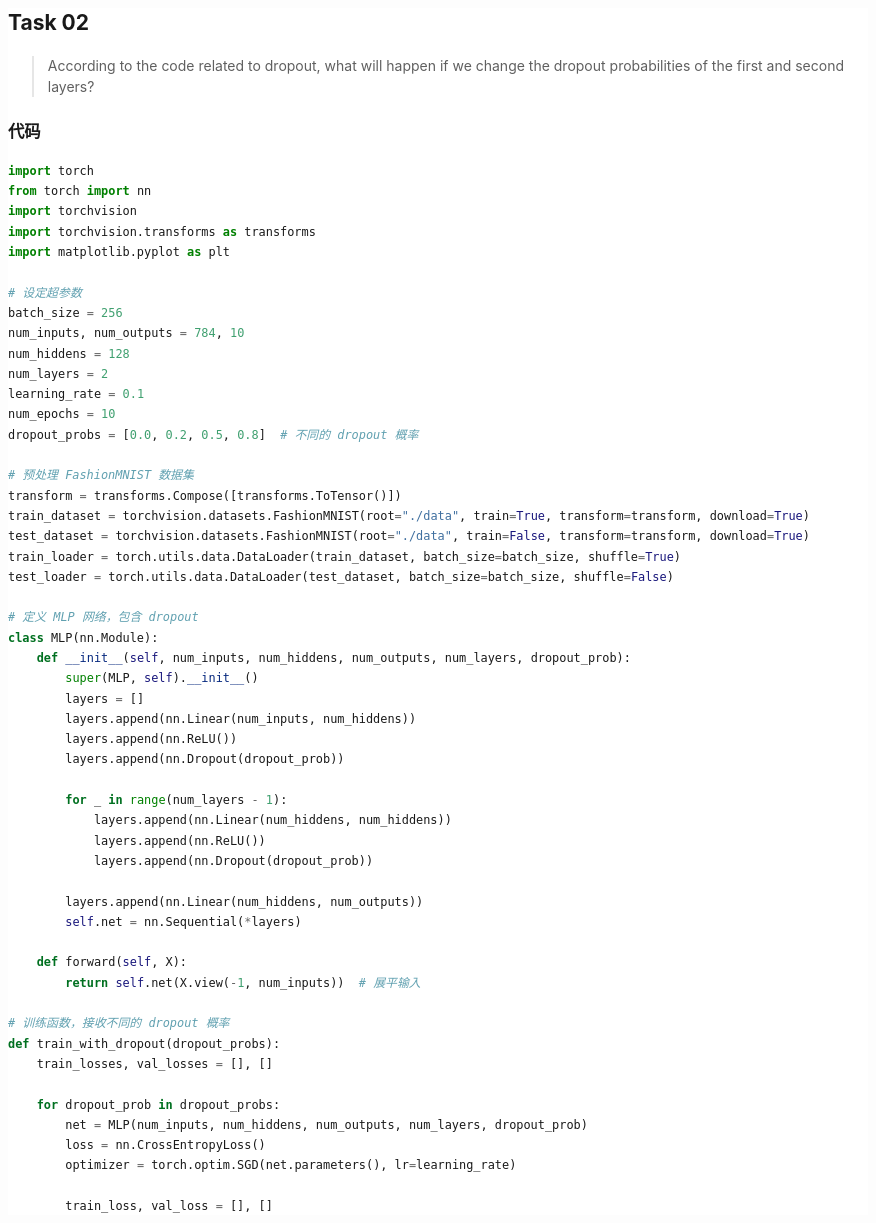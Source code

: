 

## Task 02

> According to the code related to dropout, what will happen if we change the dropout probabilities of the first and second layers?

### 代码

```python
import torch
from torch import nn
import torchvision
import torchvision.transforms as transforms
import matplotlib.pyplot as plt

# 设定超参数
batch_size = 256
num_inputs, num_outputs = 784, 10
num_hiddens = 128
num_layers = 2
learning_rate = 0.1
num_epochs = 10
dropout_probs = [0.0, 0.2, 0.5, 0.8]  # 不同的 dropout 概率

# 预处理 FashionMNIST 数据集
transform = transforms.Compose([transforms.ToTensor()])
train_dataset = torchvision.datasets.FashionMNIST(root="./data", train=True, transform=transform, download=True)
test_dataset = torchvision.datasets.FashionMNIST(root="./data", train=False, transform=transform, download=True)
train_loader = torch.utils.data.DataLoader(train_dataset, batch_size=batch_size, shuffle=True)
test_loader = torch.utils.data.DataLoader(test_dataset, batch_size=batch_size, shuffle=False)

# 定义 MLP 网络，包含 dropout
class MLP(nn.Module):
    def __init__(self, num_inputs, num_hiddens, num_outputs, num_layers, dropout_prob):
        super(MLP, self).__init__()
        layers = []
        layers.append(nn.Linear(num_inputs, num_hiddens))
        layers.append(nn.ReLU())
        layers.append(nn.Dropout(dropout_prob))

        for _ in range(num_layers - 1):
            layers.append(nn.Linear(num_hiddens, num_hiddens))
            layers.append(nn.ReLU())
            layers.append(nn.Dropout(dropout_prob))

        layers.append(nn.Linear(num_hiddens, num_outputs))
        self.net = nn.Sequential(*layers)

    def forward(self, X):
        return self.net(X.view(-1, num_inputs))  # 展平输入

# 训练函数，接收不同的 dropout 概率
def train_with_dropout(dropout_probs):
    train_losses, val_losses = [], []

    for dropout_prob in dropout_probs:
        net = MLP(num_inputs, num_hiddens, num_outputs, num_layers, dropout_prob)
        loss = nn.CrossEntropyLoss()
        optimizer = torch.optim.SGD(net.parameters(), lr=learning_rate)

        train_loss, val_loss = [], []
```